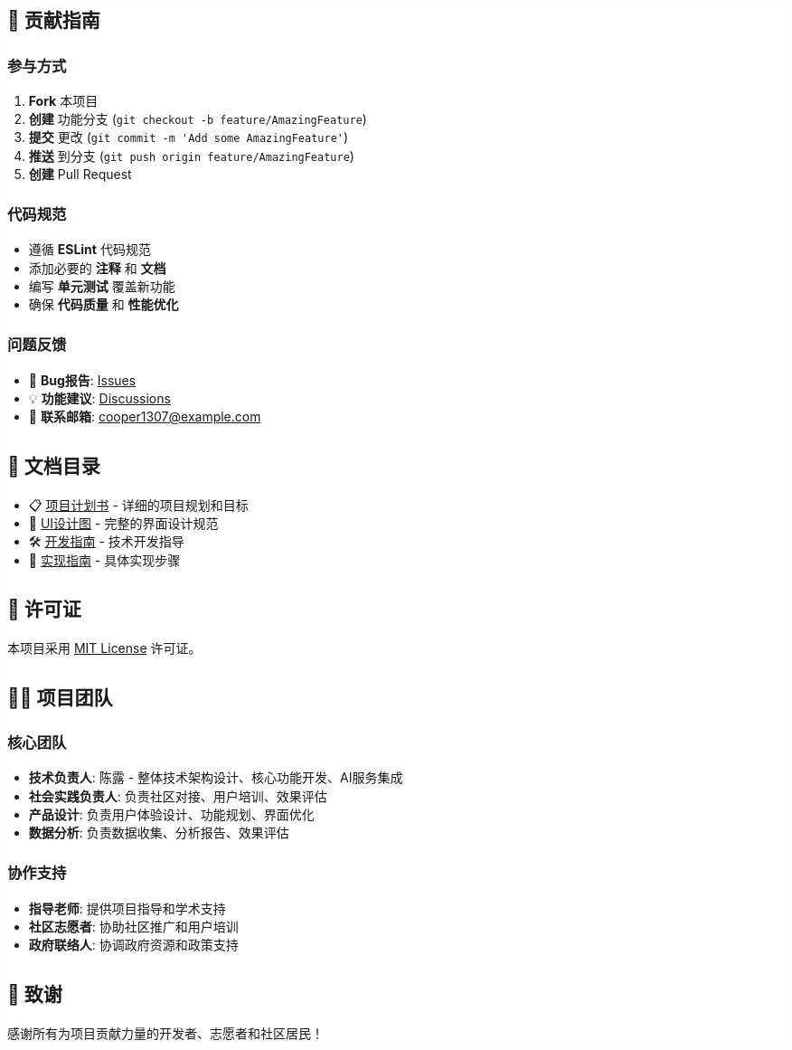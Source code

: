 ## 🤝 贡献指南

### 参与方式
1. **Fork** 本项目
2. **创建** 功能分支 (`git checkout -b feature/AmazingFeature`)
3. **提交** 更改 (`git commit -m 'Add some AmazingFeature'`)
4. **推送** 到分支 (`git push origin feature/AmazingFeature`)
5. **创建** Pull Request

### 代码规范
- 遵循 **ESLint** 代码规范
- 添加必要的 **注释** 和 **文档**
- 编写 **单元测试** 覆盖新功能
- 确保 **代码质量** 和 **性能优化**

### 问题反馈
- 🐛 **Bug报告**: [Issues](https://github.com/Cooper1307/mininutriscan/issues)
- 💡 **功能建议**: [Discussions](https://github.com/Cooper1307/mininutriscan/discussions)
- 📧 **联系邮箱**: cooper1307@example.com

## 📄 文档目录

- 📋 [项目计划书](./小程序项目计划书.md) - 详细的项目规划和目标
- 🎨 [UI设计图](./小程序UI设计图.md) - 完整的界面设计规范
- 🛠️ [开发指南](./微信小程序开发完整指南.md) - 技术开发指导
- 🎯 [实现指南](./UI界面开发实现指南.md) - 具体实现步骤

## 📜 许可证

本项目采用 [MIT License](LICENSE) 许可证。

## 👨‍💻 项目团队

### 核心团队
- **技术负责人**: 陈露 - 整体技术架构设计、核心功能开发、AI服务集成
- **社会实践负责人**: 负责社区对接、用户培训、效果评估
- **产品设计**: 负责用户体验设计、功能规划、界面优化
- **数据分析**: 负责数据收集、分析报告、效果评估

### 协作支持
- **指导老师**: 提供项目指导和学术支持
- **社区志愿者**: 协助社区推广和用户培训
- **政府联络人**: 协调政府资源和政策支持

## 🌟 致谢

感谢所有为项目贡献力量的开发者、志愿者和社区居民！
